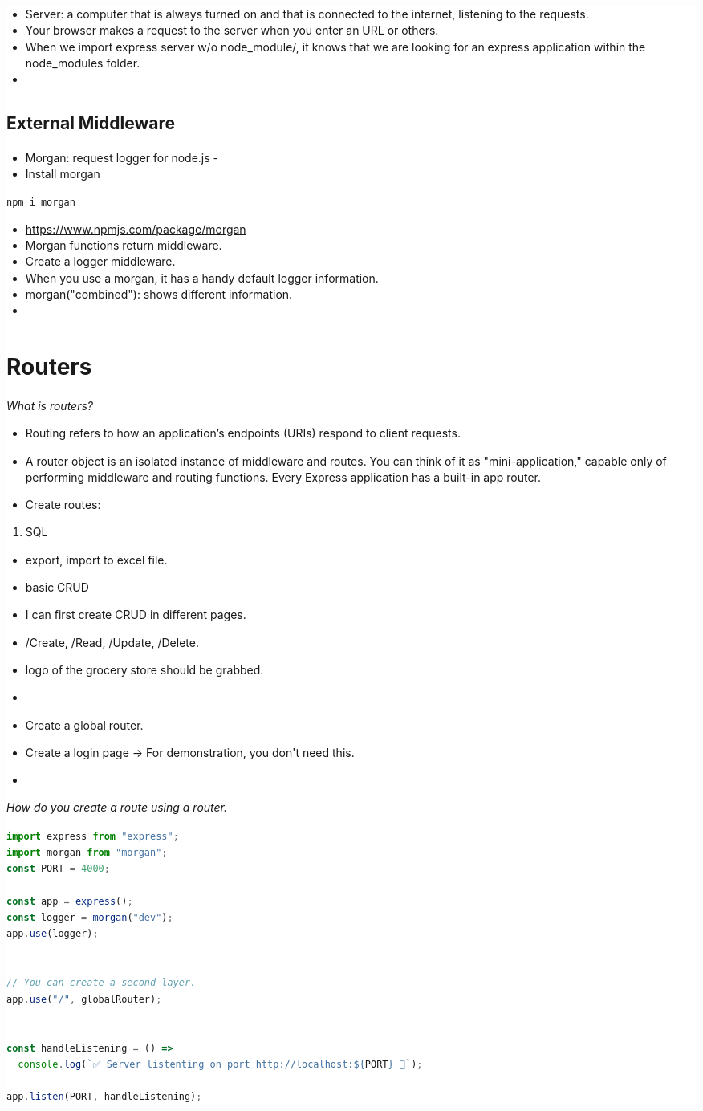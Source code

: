 - Server: a computer that is always turned on and that is connected to the internet, listening to the requests. 
- Your browser makes a request to the server when you enter an URL or others. 
- When we import express server w/o node_module/, it knows that we are looking for an express application within the node_modules folder. 
- 

## External Middleware

- Morgan: request logger for node.js - 
- Install morgan
```js
npm i morgan
```
- https://www.npmjs.com/package/morgan
- Morgan functions return middleware. 
- Create a logger middleware. 
- When you use a morgan, it has a handy default logger information.
- morgan("combined"): shows different information.
- 

# Routers

*What is routers?*
- Routing refers to how an application’s endpoints (URIs) respond to client requests. 

- A router object is an isolated instance of middleware and routes. You can think of it as "mini-application," capable only of performing middleware and routing functions. Every Express application has a built-in app router.

- Create routes:

1. SQL 
- export, import to excel file. 
- basic CRUD
- I can first create CRUD in different pages. 
- /Create, /Read, /Update, /Delete.
- logo of the grocery store should be grabbed. 
- 

- Create a global router. 
- Create a login page -> For demonstration, you don't need this. 
- 

*How do you create a route using a router.*

```js
import express from "express";
import morgan from "morgan";
const PORT = 4000;

const app = express();
const logger = morgan("dev");
app.use(logger);


// You can create a second layer.
app.use("/", globalRouter);


const handleListening = () =>
  console.log(`✅ Server listenting on port http://localhost:${PORT} 🚀`);
       
app.listen(PORT, handleListening);
```
